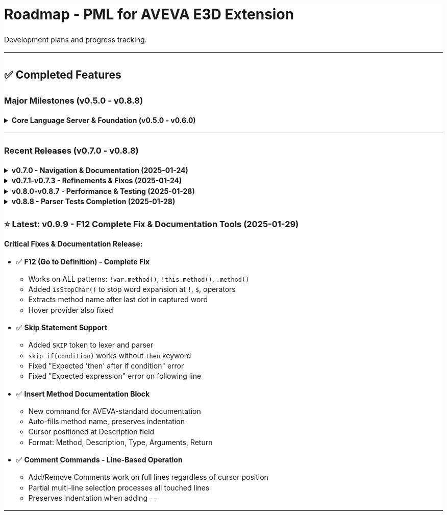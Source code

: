 # Roadmap - PML for AVEVA E3D Extension

Development plans and progress tracking.

---

## ✅ Completed Features

### Major Milestones (v0.5.0 - v0.8.8)

<details><summary><b>Core Language Server & Foundation (v0.5.0 - v0.6.0)</b></summary></details>

---

### Recent Releases (v0.7.0 - v0.8.8)

<details><summary><b>v0.7.0 - Navigation & Documentation (2025-01-24)</b></summary></details>

<details><summary><b>v0.7.1-v0.7.3 - Refinements & Fixes (2025-01-24)</b></summary></details>

<details><summary><b>v0.8.0-v0.8.7 - Performance & Testing (2025-01-28)</b></summary></details>

<details><summary><b>v0.8.8 - Parser Tests Completion (2025-01-28)</b></summary></details>

### ⭐ Latest: v0.9.9 - F12 Complete Fix & Documentation Tools (2025-01-29)

**Critical Fixes & Documentation Release:**

- ✅ **F12 (Go to Definition) - Complete Fix**
  - Works on ALL patterns: `!var.method()`, `!this.method()`, `.method()`
  - Added `isStopChar()` to stop word expansion at `!`, `$`, operators
  - Extracts method name after last dot in captured word
  - Hover provider also fixed

- ✅ **Skip Statement Support**
  - Added `SKIP` token to lexer and parser
  - `skip if(condition)` works without `then` keyword
  - Fixed "Expected 'then' after if condition" error
  - Fixed "Expected expression" error on following line

- ✅ **Insert Method Documentation Block**
  - New command for AVEVA-standard documentation
  - Auto-fills method name, preserves indentation
  - Cursor positioned at Description field
  - Format: Method, Description, Type, Arguments, Return

- ✅ **Comment Commands - Line-Based Operation**
  - Add/Remove Comments work on full lines regardless of cursor position
  - Partial multi-line selection processes all touched lines
  - Preserves indentation when adding `--`

---
